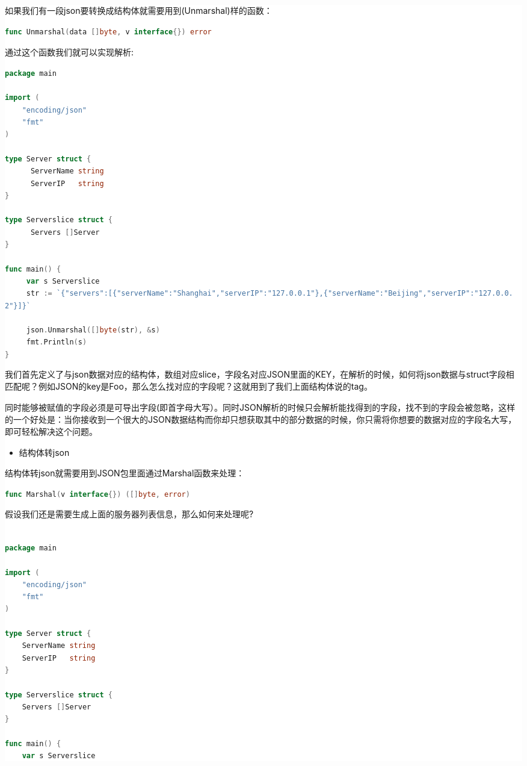 如果我们有一段json要转换成结构体就需要用到(Unmarshal)样的函数：

```go
func Unmarshal(data []byte, v interface{}) error
```
通过这个函数我们就可以实现解析:

```go
package main

import (
	"encoding/json"
	"fmt"
)

type Server struct {
      ServerName string
      ServerIP   string
}

type Serverslice struct {
      Servers []Server
}

func main() {
     var s Serverslice
     str := `{"servers":[{"serverName":"Shanghai","serverIP":"127.0.0.1"},{"serverName":"Beijing","serverIP":"127.0.0.2"}]}`
     
     json.Unmarshal([]byte(str), &s)
     fmt.Println(s)
}
```
我们首先定义了与json数据对应的结构体，数组对应slice，字段名对应JSON里面的KEY，在解析的时候，如何将json数据与struct字段相匹配呢？例如JSON的key是Foo，那么怎么找对应的字段呢？这就用到了我们上面结构体说的tag。

同时能够被赋值的字段必须是可导出字段(即首字母大写）。同时JSON解析的时候只会解析能找得到的字段，找不到的字段会被忽略，这样的一个好处是：当你接收到一个很大的JSON数据结构而你却只想获取其中的部分数据的时候，你只需将你想要的数据对应的字段名大写，即可轻松解决这个问题。

* 结构体转json

结构体转json就需要用到JSON包里面通过Marshal函数来处理：

```go
func Marshal(v interface{}) ([]byte, error)
```
假设我们还是需要生成上面的服务器列表信息，那么如何来处理呢?

```go

package main

import (
	"encoding/json"
	"fmt"
)

type Server struct {
	ServerName string
	ServerIP   string
}

type Serverslice struct {
	Servers []Server
}

func main() {
	var s Serverslice
```